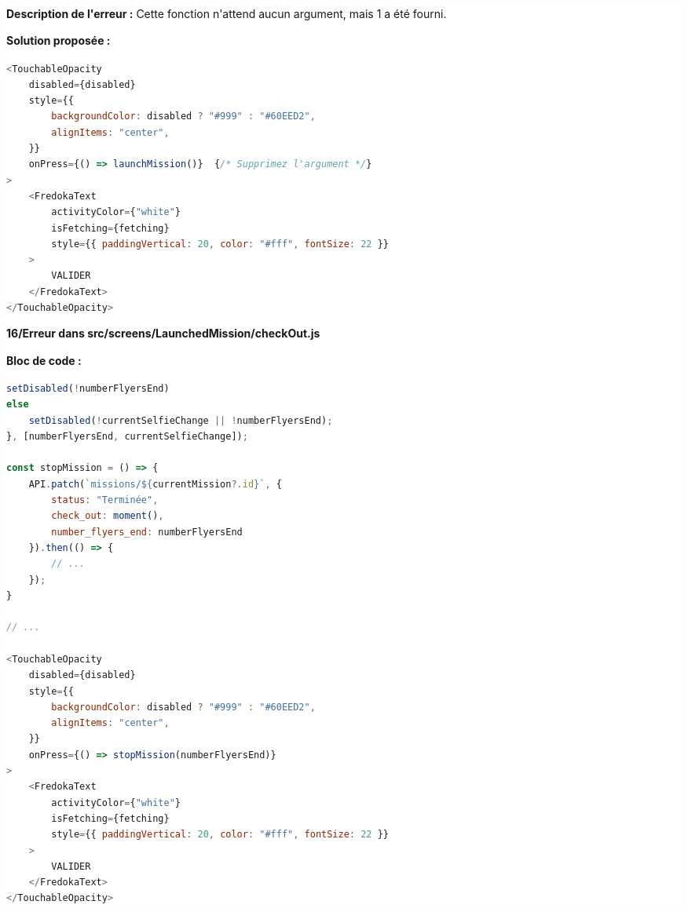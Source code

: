 **Description de l'erreur :**
Cette fonction n'attend aucun argument, mais 1 a été fourni.

**Solution proposée :**
```javascript
<TouchableOpacity
    disabled={disabled}
    style={{
        backgroundColor: disabled ? "#999" : "#60EED2",
        alignItems: "center",
    }}
    onPress={() => launchMission()}  {/* Supprimez l'argument */}
>
    <FredokaText
        activityColor={"white"}
        isFetching={fetching}
        style={{ paddingVertical: 20, color: "#fff", fontSize: 22 }}
    >
        VALIDER
    </FredokaText>
</TouchableOpacity>
```


**16/Erreur dans src/screens/LaunchedMission/checkOut.js**

**Bloc de code :**
```javascript
setDisabled(!numberFlyersEnd)
else
    setDisabled(!currentSelfieChange || !numberFlyersEnd);
}, [numberFlyersEnd, currentSelfieChange]);

const stopMission = () => {
    API.patch(`missions/${currentMission?.id}`, {
        status: "Terminée",
        check_out: moment(),
        number_flyers_end: numberFlyersEnd
    }).then(() => {
        // ...
    });
}

// ...

<TouchableOpacity
    disabled={disabled}
    style={{
        backgroundColor: disabled ? "#999" : "#60EED2",
        alignItems: "center",
    }}
    onPress={() => stopMission(numberFlyersEnd)}
>
    <FredokaText
        activityColor={"white"}
        isFetching={fetching}
        style={{ paddingVertical: 20, color: "#fff", fontSize: 22 }}
    >
        VALIDER
    </FredokaText>
</TouchableOpacity>
```
